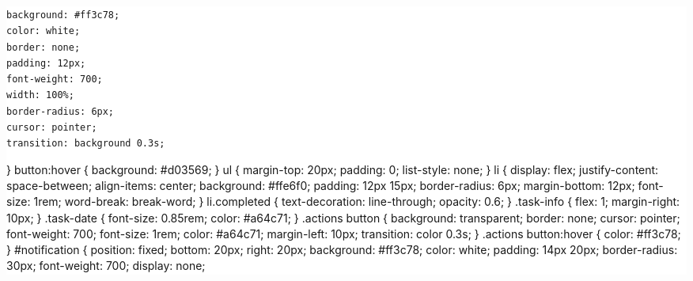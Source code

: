     background: #ff3c78;
    color: white;
    border: none;
    padding: 12px;
    font-weight: 700;
    width: 100%;
    border-radius: 6px;
    cursor: pointer;
    transition: background 0.3s;
  }
  button:hover {
    background: #d03569;
  }
  ul {
    margin-top: 20px;
    padding: 0;
    list-style: none;
  }
  li {
    display: flex;
    justify-content: space-between;
    align-items: center;
    background: #ffe6f0;
    padding: 12px 15px;
    border-radius: 6px;
    margin-bottom: 12px;
    font-size: 1rem;
    word-break: break-word;
  }
  li.completed {
    text-decoration: line-through;
    opacity: 0.6;
  }
  .task-info {
    flex: 1;
    margin-right: 10px;
  }
  .task-date {
    font-size: 0.85rem;
    color: #a64c71;
  }
  .actions button {
    background: transparent;
    border: none;
    cursor: pointer;
    font-weight: 700;
    font-size: 1rem;
    color: #a64c71;
    margin-left: 10px;
    transition: color 0.3s;
  }
  .actions button:hover {
    color: #ff3c78;
  }
  #notification {
    position: fixed;
    bottom: 20px;
    right: 20px;
    background: #ff3c78;
    color: white;
    padding: 14px 20px;
    border-radius: 30px;
    font-weight: 700;
    display: none;